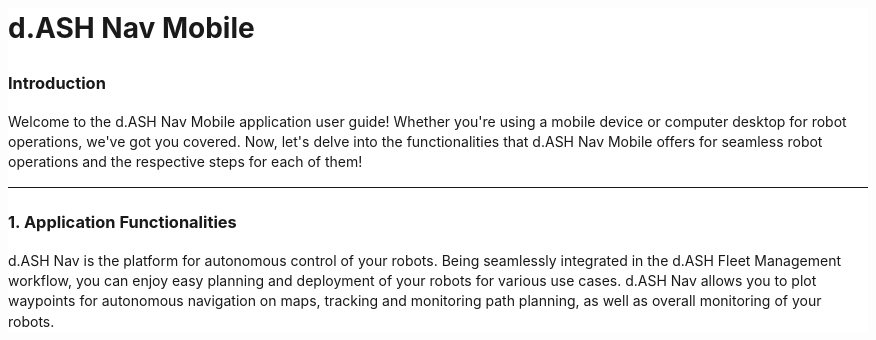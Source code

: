 <style>
    a:hover {
        text-decoration: underline;
    }

    .instructions-div {
        display: flex; 
        align-items: center; 
        margin-right: 10px;
    }

    .instruction-circle {
        width: 18px;
        height: 18px;
        background-color: #ff3300;
        border-radius: 50%;
        display: flex;
        justify-content: center;
        align-items: center;
        color: white;
        font-size: 12px;
        font-weight: bold;
        border: 1px solid #ff3300;
    }

    .table_contents {
        color: black;
        text-decoration: none; 
    }

    .table_contents:hover {
        text-decoration: underline;
    }

    .instructions-div p {
        font-size: 18px;
    }
</style>

# d.ASH Nav Mobile

### Introduction

Welcome to the d.ASH Nav Mobile application user guide! Whether you're using a mobile device or computer desktop for robot operations, we've got you covered. Now, let's delve into the functionalities that d.ASH Nav Mobile offers for seamless robot operations and the respective steps for each of them!

---

### 1. Application Functionalities

d.ASH Nav is the platform for autonomous control of your robots. Being seamlessly integrated in the d.ASH Fleet Management workflow, you can enjoy easy planning and deployment of your robots for various use cases. d.ASH Nav allows you to plot waypoints for autonomous navigation on maps, tracking and monitoring path planning, as well as overall monitoring of your robots.
